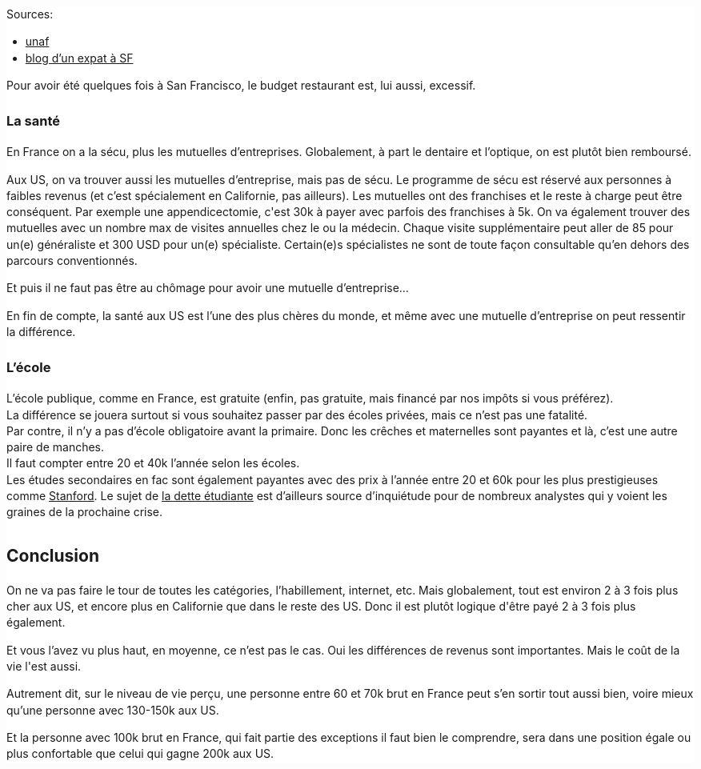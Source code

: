 

Sources:
* [unaf](https://www.unaf.fr/expert-des-familles/budgets-types/)
* [blog d’un expat à SF](https://julien-bacal.com/cout-vie-san-francisco/)

Pour avoir été quelques fois à San Francisco, le budget restaurant est, lui aussi, excessif.

### La santé

En France on a la sécu, plus les mutuelles d’entreprises. Globalement, à part le dentaire et l’optique, on est plutôt bien remboursé.

Aux US, on va trouver aussi les mutuelles d’entreprise, mais pas de sécu. Le programme de sécu est réservé aux personnes à faibles revenus (et c’est spécialement en Californie, pas ailleurs).
Les mutuelles ont des franchises et le reste à charge peut être conséquent.
Par exemple une appendicectomie, c'est 30k à payer avec parfois des franchises à 5k.
On va également trouver des mutuelles avec un nombre max de visites annuelles chez le ou la médecin. Chaque visite supplémentaire peut aller de 85 pour un(e) généraliste et 300 USD pour un(e) spécialiste. Certain(e)s spécialistes ne sont de toute façon consultable qu’en dehors des parcours conventionnés.

Et puis il ne faut pas être au chômage pour avoir une mutuelle d’entreprise…

En fin de compte, la santé aux US est l’une des plus chères du monde, et même avec une mutuelle d’entreprise on peut ressentir la différence.

### L’école

L’école publique, comme en France, est gratuite (enfin, pas gratuite, mais financé par nos impôts si vous préférez).  
La différence se jouera surtout si vous souhaitez passer par des écoles privées, mais ce n’est pas une fatalité.  
Par contre, il n’y a pas d’école obligatoire avant la primaire. Donc les crêches et maternelles sont payantes et là, c’est une autre paire de manches.  
Il faut compter entre 20 et 40k l’année selon les écoles.  
Les études secondaires en fac sont également payantes avec des prix à l’année entre 20 et 60k pour les plus prestigieuses comme [Stanford](https://yourdreamschool.fr/etudier-a-letranger/etudier-aux-etats-unis/etudier-a-luniversite-de-stanford/). Le sujet de [la dette étudiante](https://fr.wikipedia.org/wiki/Dette_%C3%A9tudiante) est d’ailleurs source d’inquiétude pour de nombreux analystes qui y voient les graines de la prochaine crise.

## Conclusion

On ne va pas faire le tour de toutes les catégories, l’habillement, internet, etc. Mais globalement, tout est environ 2 à 3 fois plus cher aux US, et encore plus en Californie que dans le reste des US. Donc il est plutôt logique d'être payé 2 à 3 fois plus également.

Et vous l’avez vu plus haut, en moyenne, ce n’est pas le cas. Oui les différences de revenus sont importantes. Mais le coût de la vie l'est aussi.

Autrement dit, sur le niveau de vie perçu, une personne entre 60 et 70k brut en France peut s’en sortir tout aussi bien, voire mieux qu’une personne avec 130-150k aux US.

Et la personne avec 100k brut en France, qui fait partie des exceptions il faut bien le comprendre, sera dans une position égale ou plus confortable que celui qui gagne 200k aux US.
